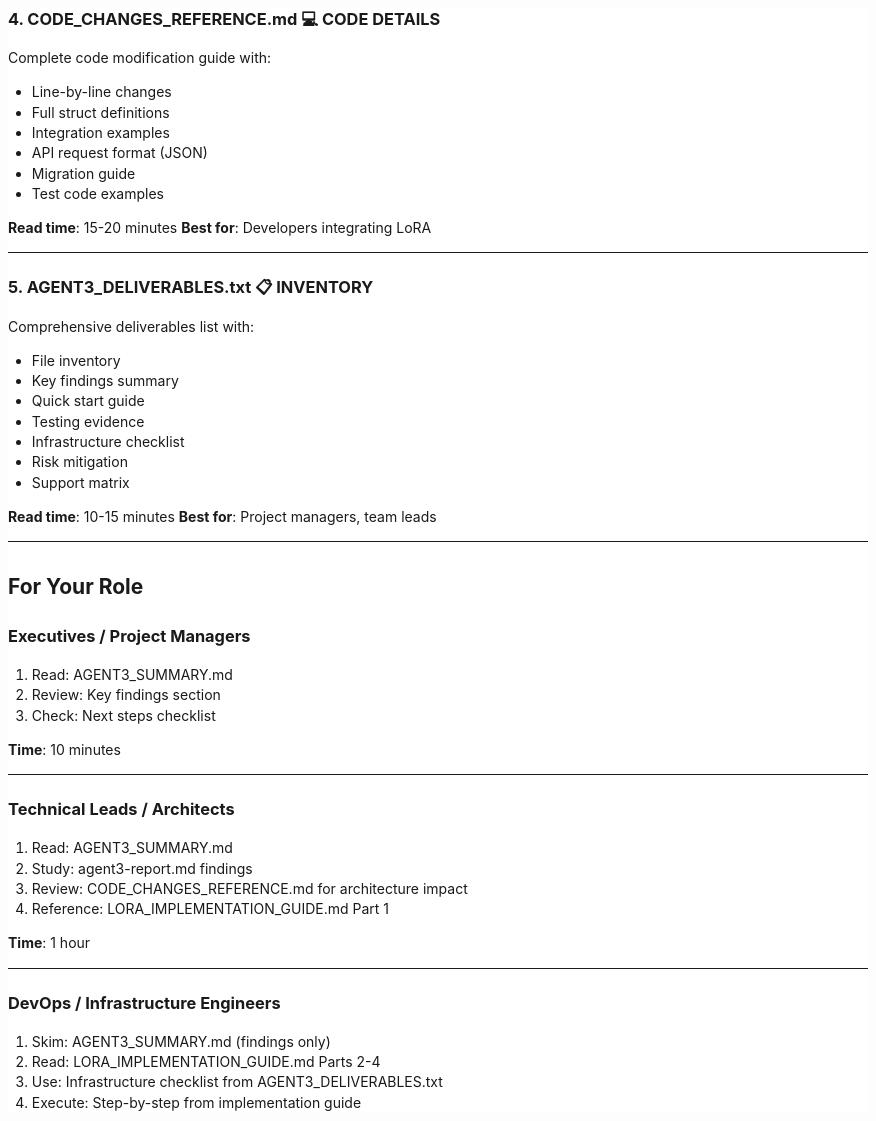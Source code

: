 
### 4. **CODE_CHANGES_REFERENCE.md** 💻 CODE DETAILS
Complete code modification guide with:
- Line-by-line changes
- Full struct definitions
- Integration examples
- API request format (JSON)
- Migration guide
- Test code examples

**Read time**: 15-20 minutes
**Best for**: Developers integrating LoRA

---

### 5. **AGENT3_DELIVERABLES.txt** 📋 INVENTORY
Comprehensive deliverables list with:
- File inventory
- Key findings summary
- Quick start guide
- Testing evidence
- Infrastructure checklist
- Risk mitigation
- Support matrix

**Read time**: 10-15 minutes
**Best for**: Project managers, team leads

---

## For Your Role

### Executives / Project Managers
1. Read: AGENT3_SUMMARY.md
2. Review: Key findings section
3. Check: Next steps checklist

**Time**: 10 minutes

---

### Technical Leads / Architects
1. Read: AGENT3_SUMMARY.md
2. Study: agent3-report.md findings
3. Review: CODE_CHANGES_REFERENCE.md for architecture impact
4. Reference: LORA_IMPLEMENTATION_GUIDE.md Part 1

**Time**: 1 hour

---

### DevOps / Infrastructure Engineers
1. Skim: AGENT3_SUMMARY.md (findings only)
2. Read: LORA_IMPLEMENTATION_GUIDE.md Parts 2-4
3. Use: Infrastructure checklist from AGENT3_DELIVERABLES.txt
4. Execute: Step-by-step from implementation guide

